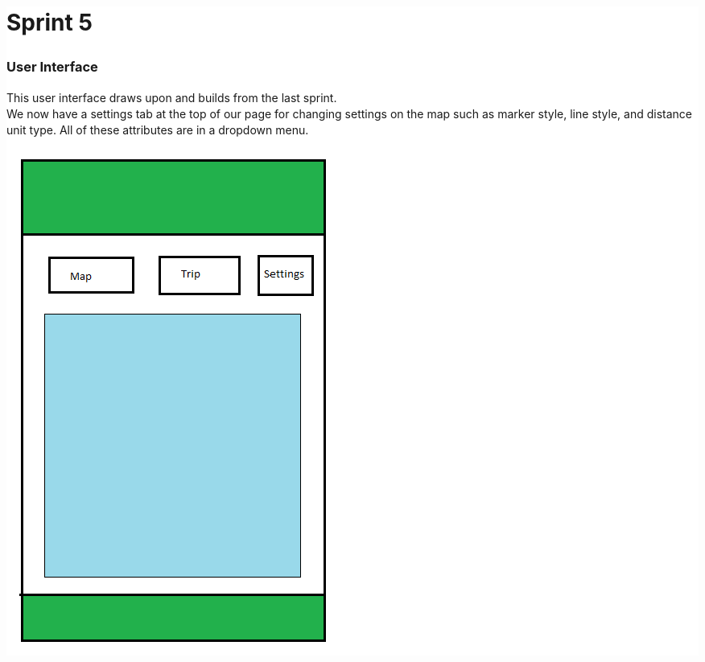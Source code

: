 # Sprint 5

### User Interface

This user interface draws upon and builds from the last sprint.  
We now have a settings tab at the top of our page for changing settings on the map such as marker style, line style, and distance unit type. All of these attributes are in a dropdown menu.

![base](images/settings_button.png)